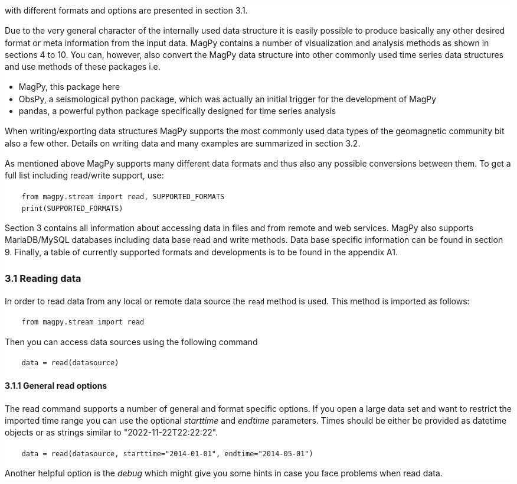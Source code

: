 with different formats and options are presented in section 3.1.
 
Due to the very general character of the internally used data structure it is easily possible to produce basically 
any other desired format or meta information from the input data. MagPy contains a number of visualization and analysis 
methods as shown in sections 4 to 10. You can, however, also convert the MagPy data structure 
into other commonly used time series data structures and use methods of these packages i.e. 

- MagPy, this package here
- ObsPy, a seismological python package, which was actually an initial trigger for the development of MagPy
- pandas, a powerful python package specifically designed for time series analysis

When writing/exporting data structures MagPy supports the most commonly used data types of the geomagnetic
community bit also a few other. Details on writing data and many examples are summarized in section 3.2.

As mentioned above MagPy supports many different data formats and thus also any possible conversions between them. 
To get a full list including read/write support, use:

        from magpy.stream import read, SUPPORTED_FORMATS
        print(SUPPORTED_FORMATS)

Section 3 contains all information about accessing data in files and from remote and web services. MagPy also 
supports MariaDB/MySQL databases including data base read and write methods. Data base specific information can be
found in section 9. Finally, a table of currently supported formats and developments is to be found in the appendix A1. 

### 3.1 Reading data

In order to read data from any local or remote data source the `read` method is used. This method is imported as 
follows:

        from magpy.stream import read

Then you can access data sources using the following command

        data = read(datasource)

#### 3.1.1 General read options

The read command supports a number of general and format specific options. If you open a large data set and want to
restrict the imported time range you can use the optional *starttime* and *endtime* parameters. Times should be either be
provided as datetime objects or as strings similar to "2022-11-22T22:22:22". 

        data = read(datasource, starttime="2014-01-01", endtime="2014-05-01")

Another helpful option is the *debug* which might give you some hints in case you face problems when read data.
